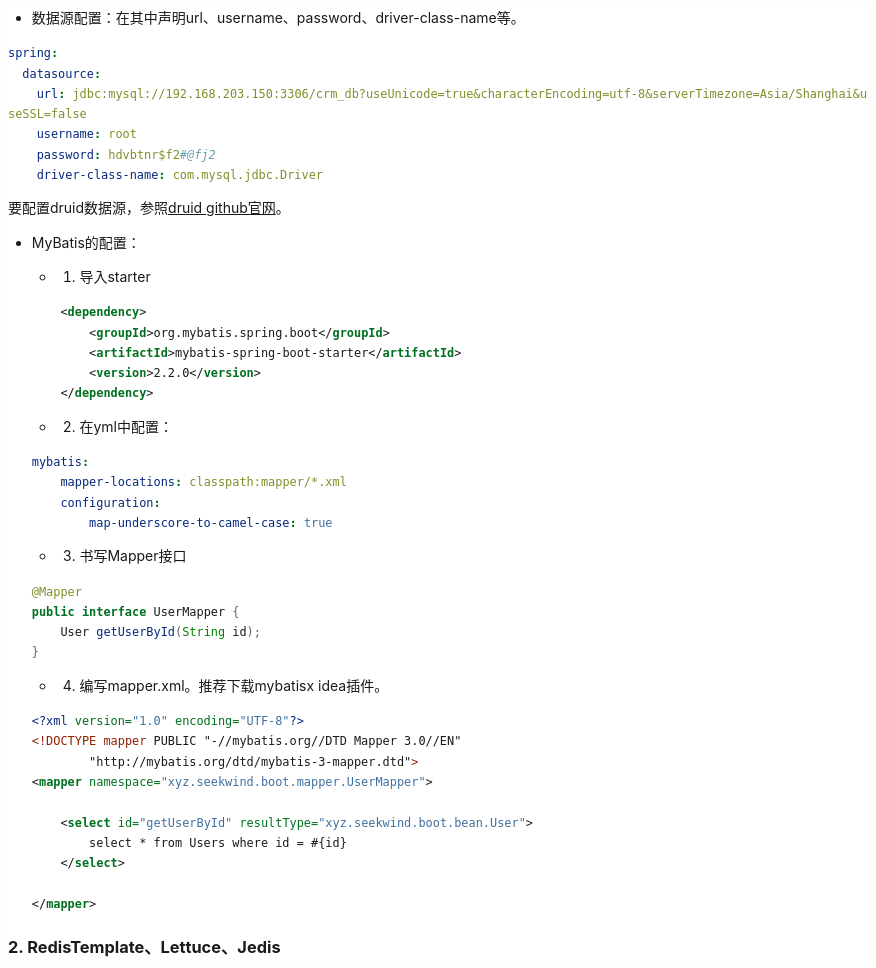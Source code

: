 * 数据源配置：在其中声明url、username、password、driver-class-name等。

```yml
spring:
  datasource:
    url: jdbc:mysql://192.168.203.150:3306/crm_db?useUnicode=true&characterEncoding=utf-8&serverTimezone=Asia/Shanghai&useSSL=false
    username: root
    password: hdvbtnr$f2#@fj2
    driver-class-name: com.mysql.jdbc.Driver
```

要配置druid数据源，参照[druid github官网](https://github.com/alibaba/druid)。

* MyBatis的配置：
    * 1. 导入starter
    ```xml
        <dependency>
            <groupId>org.mybatis.spring.boot</groupId>
            <artifactId>mybatis-spring-boot-starter</artifactId>
            <version>2.2.0</version>
        </dependency>
    ```
    
    * 2. 在yml中配置：
    ```yml
    mybatis:
        mapper-locations: classpath:mapper/*.xml
        configuration:
            map-underscore-to-camel-case: true
    ```

    * 3. 书写Mapper接口
    ```java
    @Mapper
    public interface UserMapper {
        User getUserById(String id);
    }
    ```

    * 4. 编写mapper.xml。推荐下载mybatisx idea插件。
    ```xml
    <?xml version="1.0" encoding="UTF-8"?>
    <!DOCTYPE mapper PUBLIC "-//mybatis.org//DTD Mapper 3.0//EN"
            "http://mybatis.org/dtd/mybatis-3-mapper.dtd">
    <mapper namespace="xyz.seekwind.boot.mapper.UserMapper">

        <select id="getUserById" resultType="xyz.seekwind.boot.bean.User">
            select * from Users where id = #{id}
        </select>

    </mapper>
    ```
### 2. RedisTemplate、Lettuce、Jedis

